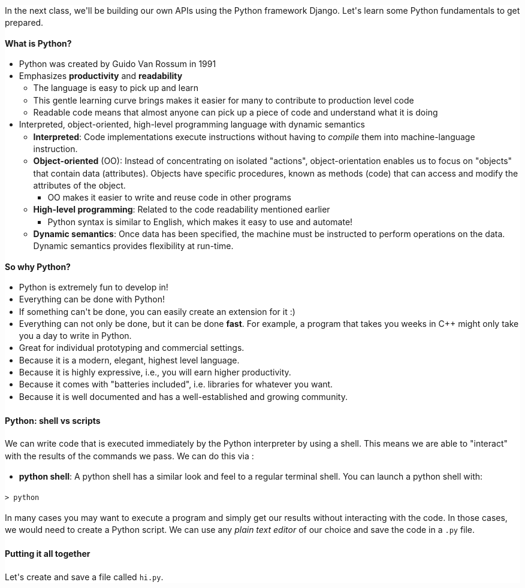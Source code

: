 In the next class, we'll be building our own APIs using the Python framework Django. Let's learn some Python fundamentals to get prepared.


**What is Python?**

- Python was created by Guido Van Rossum in 1991
- Emphasizes **productivity** and **readability**
	* The language is easy to pick up and learn
	* This gentle learning curve brings makes it easier for many to contribute to production level code
	* Readable code means that almost anyone can pick up a piece of code and understand what it is doing
- Interpreted, object-oriented, high-level programming language with dynamic semantics
	* **Interpreted**: Code implementations execute instructions without having to *compile* them into machine-language instruction.
	* **Object-oriented** (OO): Instead of concentrating on isolated "actions", object-orientation enables us to focus on "objects" that contain data (attributes). Objects have specific procedures, known as methods (code) that can access and modify the attributes of the object.
		* OO makes it easier to write and reuse code in other programs
	* **High-level programming**: Related to the code readability mentioned earlier
		* Python syntax is similar to English, which makes it easy to use and automate!
	* **Dynamic semantics**: Once data has been specified, the machine must be instructed to perform operations on the data. Dynamic semantics provides flexibility at run-time.

**So why Python?**

* Python is extremely fun to develop in!
* Everything can be done with Python!
* If something can't be done, you can easily create an extension for it :)
* Everything can not only be done, but it can be done **fast**. For example, a program that takes you weeks in C++ might only take you a day to write in Python.
* Great for individual prototyping and commercial settings.
* Because it is a modern, elegant, highest level language.
* Because it is highly expressive, i.e., you will earn higher productivity.
* Because it comes with "batteries included", i.e. libraries for whatever you want.
* Because it is well documented and has a well-established and growing community.

#### Python: shell vs scripts

We can write code that is executed immediately by the Python interpreter by using a shell. This means we are able to "interact" with the results of the commands we pass. We can do this via :

- **python shell**: A python shell has a similar look and feel to a regular terminal shell. You can launch a python shell with:

```
> python
```

In many cases you may want to execute a program and simply get our results without interacting with the code. In those cases, we would need to create a Python script. We can use any *plain text editor* of our choice and save the code in a `.py` file.

#### Putting it all together

Let's create and save a file called `hi.py`.
